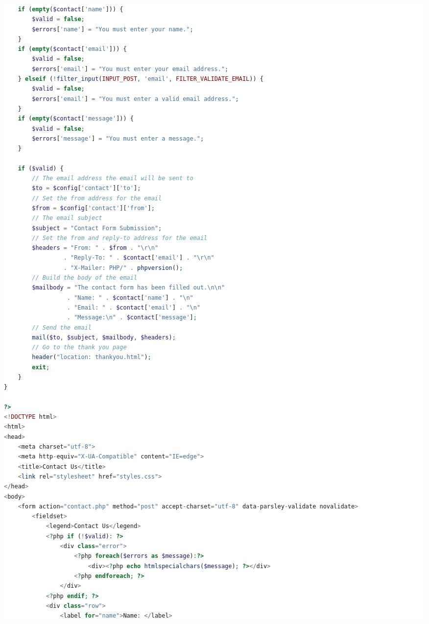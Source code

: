 ```php
    if (empty($contact['name'])) {
        $valid = false;
        $errors['name'] = "You must enter your name.";
    }
    if (empty($contact['email'])) {
        $valid = false;
        $errors['email'] = "You must enter your email address.";
    } elseif (!filter_input(INPUT_POST, 'email', FILTER_VALIDATE_EMAIL)) {
        $valid = false;
        $errors['email'] = "You must enter a valid email address.";
    }
    if (empty($contact['message'])) {
        $valid = false;
        $errors['message'] = "You must enter a message.";
    }

    if ($valid) {
        // The email address the email will be sent to
        $to = $config['contact']['to'];
        // Set the from address for the email
        $from = $config['contact']['from'];
        // The email subject
        $subject = "Contact Form Submission";
        // Set the from and reply-to address for the email
        $headers = "From: " . $from . "\r\n"
                 . "Reply-To: " . $contact['email'] . "\r\n"
                 . "X-Mailer: PHP/" . phpversion();
        // Build the body of the email
        $mailbody = "The contact form has been filled out.\n\n"
                  . "Name: " . $contact['name'] . "\n"
                  . "Email: " . $contact['email'] . "\n"
                  . "Message:\n" . $contact['message'];
        // Send the email
        mail($to, $subject, $mailbody, $headers);
        // Go to the thank you page
        header("location: thankyou.html");
        exit;
    }
}

?>
<!DOCTYPE html>
<html>
<head>
    <meta charset="utf-8">
    <meta http-equiv="X-UA-Compatible" content="IE=edge">
    <title>Contact Us</title>
    <link rel="stylesheet" href="styles.css">
</head>
<body>
    <form action="contact.php" method="post" accept-charset="utf-8" data-parsley-validate novalidate>
        <fieldset>
            <legend>Contact Us</legend>
            <?php if (!$valid): ?>
                <div class="error">
                    <?php foreach($errors as $message):?>
                        <div><?php echo htmlspecialchars($message); ?></div>
                    <?php endforeach; ?>
                </div>
            <?php endif; ?>
            <div class="row">
                <label for="name">Name: </label>
```